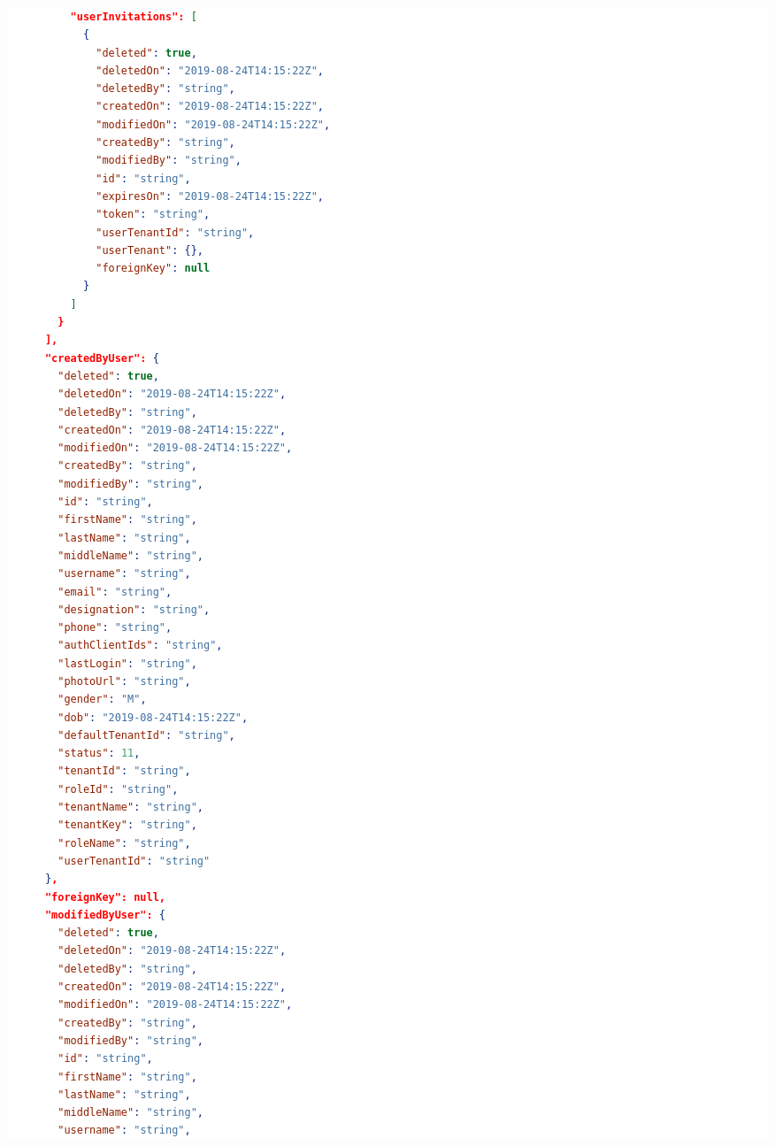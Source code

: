 ```json
          "userInvitations": [
            {
              "deleted": true,
              "deletedOn": "2019-08-24T14:15:22Z",
              "deletedBy": "string",
              "createdOn": "2019-08-24T14:15:22Z",
              "modifiedOn": "2019-08-24T14:15:22Z",
              "createdBy": "string",
              "modifiedBy": "string",
              "id": "string",
              "expiresOn": "2019-08-24T14:15:22Z",
              "token": "string",
              "userTenantId": "string",
              "userTenant": {},
              "foreignKey": null
            }
          ]
        }
      ],
      "createdByUser": {
        "deleted": true,
        "deletedOn": "2019-08-24T14:15:22Z",
        "deletedBy": "string",
        "createdOn": "2019-08-24T14:15:22Z",
        "modifiedOn": "2019-08-24T14:15:22Z",
        "createdBy": "string",
        "modifiedBy": "string",
        "id": "string",
        "firstName": "string",
        "lastName": "string",
        "middleName": "string",
        "username": "string",
        "email": "string",
        "designation": "string",
        "phone": "string",
        "authClientIds": "string",
        "lastLogin": "string",
        "photoUrl": "string",
        "gender": "M",
        "dob": "2019-08-24T14:15:22Z",
        "defaultTenantId": "string",
        "status": 11,
        "tenantId": "string",
        "roleId": "string",
        "tenantName": "string",
        "tenantKey": "string",
        "roleName": "string",
        "userTenantId": "string"
      },
      "foreignKey": null,
      "modifiedByUser": {
        "deleted": true,
        "deletedOn": "2019-08-24T14:15:22Z",
        "deletedBy": "string",
        "createdOn": "2019-08-24T14:15:22Z",
        "modifiedOn": "2019-08-24T14:15:22Z",
        "createdBy": "string",
        "modifiedBy": "string",
        "id": "string",
        "firstName": "string",
        "lastName": "string",
        "middleName": "string",
        "username": "string",
```